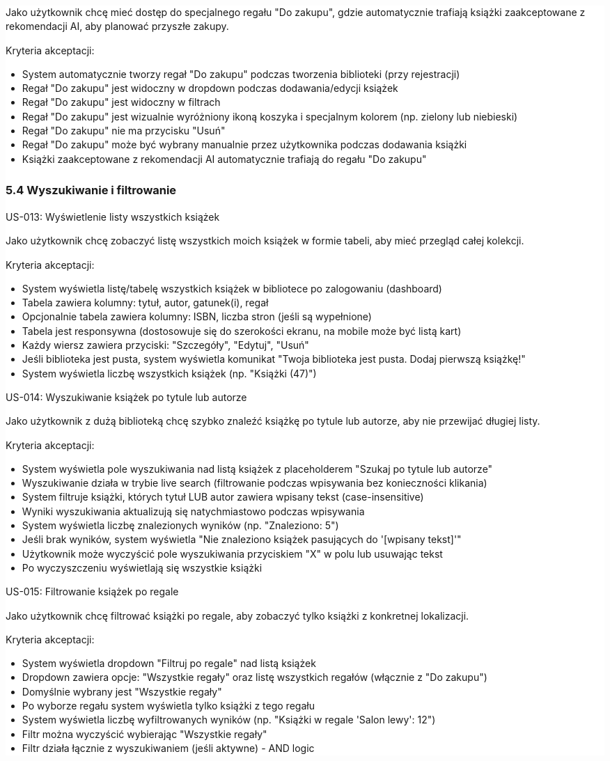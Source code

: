 Jako użytkownik chcę mieć dostęp do specjalnego regału "Do zakupu", gdzie automatycznie trafiają książki zaakceptowane z rekomendacji AI, aby planować przyszłe zakupy.

Kryteria akceptacji:
- System automatycznie tworzy regał "Do zakupu" podczas tworzenia biblioteki (przy rejestracji)
- Regał "Do zakupu" jest widoczny w dropdown podczas dodawania/edycji książek
- Regał "Do zakupu" jest widoczny w filtrach
- Regał "Do zakupu" jest wizualnie wyróżniony ikoną koszyka i specjalnym kolorem (np. zielony lub niebieski)
- Regał "Do zakupu" nie ma przycisku "Usuń"
- Regał "Do zakupu" może być wybrany manualnie przez użytkownika podczas dodawania książki
- Książki zaakceptowane z rekomendacji AI automatycznie trafiają do regału "Do zakupu"

### 5.4 Wyszukiwanie i filtrowanie

US-013: Wyświetlenie listy wszystkich książek

Jako użytkownik chcę zobaczyć listę wszystkich moich książek w formie tabeli, aby mieć przegląd całej kolekcji.

Kryteria akceptacji:
- System wyświetla listę/tabelę wszystkich książek w bibliotece po zalogowaniu (dashboard)
- Tabela zawiera kolumny: tytuł, autor, gatunek(i), regał
- Opcjonalnie tabela zawiera kolumny: ISBN, liczba stron (jeśli są wypełnione)
- Tabela jest responsywna (dostosowuje się do szerokości ekranu, na mobile może być listą kart)
- Każdy wiersz zawiera przyciski: "Szczegóły", "Edytuj", "Usuń"
- Jeśli biblioteka jest pusta, system wyświetla komunikat "Twoja biblioteka jest pusta. Dodaj pierwszą książkę!"
- System wyświetla liczbę wszystkich książek (np. "Książki (47)")

US-014: Wyszukiwanie książek po tytule lub autorze

Jako użytkownik z dużą biblioteką chcę szybko znaleźć książkę po tytule lub autorze, aby nie przewijać długiej listy.

Kryteria akceptacji:
- System wyświetla pole wyszukiwania nad listą książek z placeholderem "Szukaj po tytule lub autorze"
- Wyszukiwanie działa w trybie live search (filtrowanie podczas wpisywania bez konieczności klikania)
- System filtruje książki, których tytuł LUB autor zawiera wpisany tekst (case-insensitive)
- Wyniki wyszukiwania aktualizują się natychmiastowo podczas wpisywania
- System wyświetla liczbę znalezionych wyników (np. "Znaleziono: 5")
- Jeśli brak wyników, system wyświetla "Nie znaleziono książek pasujących do '[wpisany tekst]'"
- Użytkownik może wyczyścić pole wyszukiwania przyciskiem "X" w polu lub usuwając tekst
- Po wyczyszczeniu wyświetlają się wszystkie książki

US-015: Filtrowanie książek po regale

Jako użytkownik chcę filtrować książki po regale, aby zobaczyć tylko książki z konkretnej lokalizacji.

Kryteria akceptacji:
- System wyświetla dropdown "Filtruj po regale" nad listą książek
- Dropdown zawiera opcje: "Wszystkie regały" oraz listę wszystkich regałów (włącznie z "Do zakupu")
- Domyślnie wybrany jest "Wszystkie regały"
- Po wyborze regału system wyświetla tylko książki z tego regału
- System wyświetla liczbę wyfiltrowanych wyników (np. "Książki w regale 'Salon lewy': 12")
- Filtr można wyczyścić wybierając "Wszystkie regały"
- Filtr działa łącznie z wyszukiwaniem (jeśli aktywne) - AND logic
